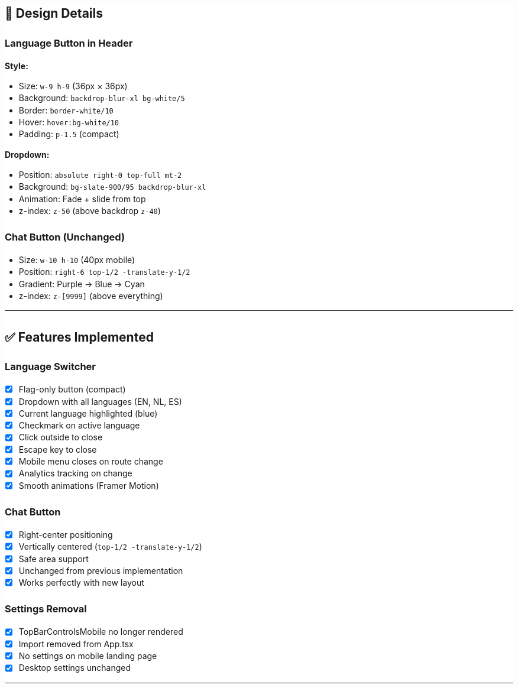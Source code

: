 ## 🎨 Design Details

### Language Button in Header
**Style:**
- Size: `w-9 h-9` (36px × 36px)
- Background: `backdrop-blur-xl bg-white/5`
- Border: `border-white/10`
- Hover: `hover:bg-white/10`
- Padding: `p-1.5` (compact)

**Dropdown:**
- Position: `absolute right-0 top-full mt-2`
- Background: `bg-slate-900/95 backdrop-blur-xl`
- Animation: Fade + slide from top
- z-index: `z-50` (above backdrop `z-40`)

### Chat Button (Unchanged)
- Size: `w-10 h-10` (40px mobile)
- Position: `right-6 top-1/2 -translate-y-1/2`
- Gradient: Purple → Blue → Cyan
- z-index: `z-[9999]` (above everything)

---

## ✅ Features Implemented

### Language Switcher
- [x] Flag-only button (compact)
- [x] Dropdown with all languages (EN, NL, ES)
- [x] Current language highlighted (blue)
- [x] Checkmark on active language
- [x] Click outside to close
- [x] Escape key to close
- [x] Mobile menu closes on route change
- [x] Analytics tracking on change
- [x] Smooth animations (Framer Motion)

### Chat Button
- [x] Right-center positioning
- [x] Vertically centered (`top-1/2 -translate-y-1/2`)
- [x] Safe area support
- [x] Unchanged from previous implementation
- [x] Works perfectly with new layout

### Settings Removal
- [x] TopBarControlsMobile no longer rendered
- [x] Import removed from App.tsx
- [x] No settings on mobile landing page
- [x] Desktop settings unchanged

---